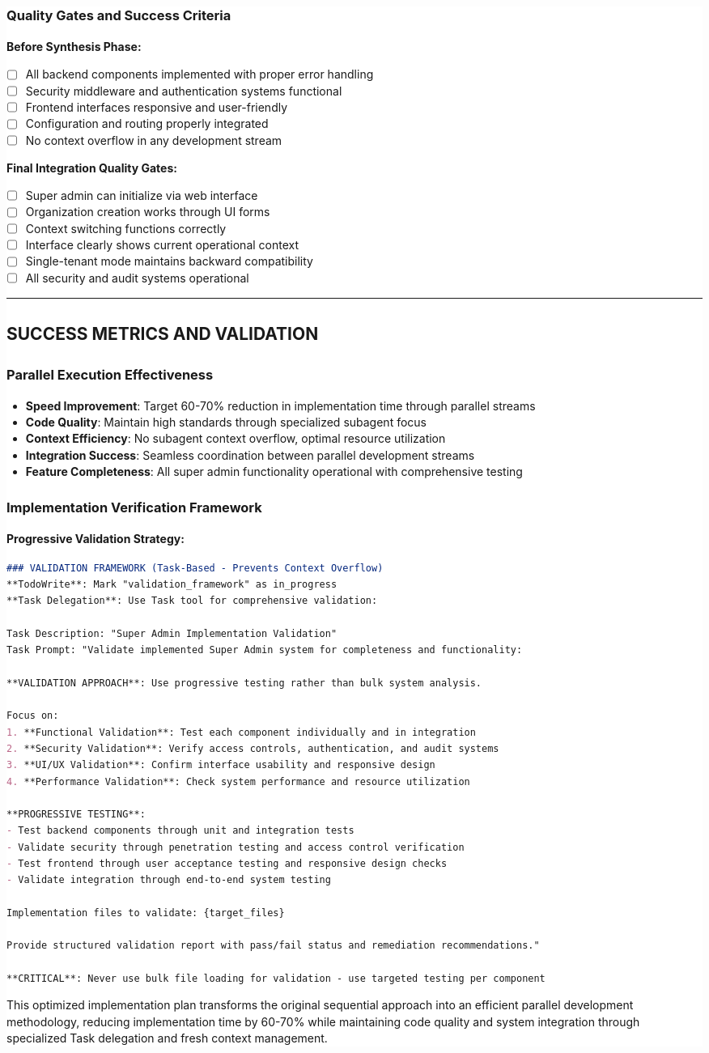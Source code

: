 ### Quality Gates and Success Criteria

**Before Synthesis Phase:**
- [ ] All backend components implemented with proper error handling
- [ ] Security middleware and authentication systems functional
- [ ] Frontend interfaces responsive and user-friendly
- [ ] Configuration and routing properly integrated
- [ ] No context overflow in any development stream

**Final Integration Quality Gates:**
- [ ] Super admin can initialize via web interface
- [ ] Organization creation works through UI forms
- [ ] Context switching functions correctly
- [ ] Interface clearly shows current operational context
- [ ] Single-tenant mode maintains backward compatibility
- [ ] All security and audit systems operational

---

## SUCCESS METRICS AND VALIDATION

### Parallel Execution Effectiveness
- **Speed Improvement**: Target 60-70% reduction in implementation time through parallel streams
- **Code Quality**: Maintain high standards through specialized subagent focus
- **Context Efficiency**: No subagent context overflow, optimal resource utilization
- **Integration Success**: Seamless coordination between parallel development streams
- **Feature Completeness**: All super admin functionality operational with comprehensive testing

### Implementation Verification Framework

**Progressive Validation Strategy:**
```markdown
### VALIDATION FRAMEWORK (Task-Based - Prevents Context Overflow)
**TodoWrite**: Mark "validation_framework" as in_progress
**Task Delegation**: Use Task tool for comprehensive validation:

Task Description: "Super Admin Implementation Validation"
Task Prompt: "Validate implemented Super Admin system for completeness and functionality:

**VALIDATION APPROACH**: Use progressive testing rather than bulk system analysis.

Focus on:
1. **Functional Validation**: Test each component individually and in integration
2. **Security Validation**: Verify access controls, authentication, and audit systems
3. **UI/UX Validation**: Confirm interface usability and responsive design
4. **Performance Validation**: Check system performance and resource utilization

**PROGRESSIVE TESTING**:
- Test backend components through unit and integration tests
- Validate security through penetration testing and access control verification
- Test frontend through user acceptance testing and responsive design checks
- Validate integration through end-to-end system testing

Implementation files to validate: {target_files}

Provide structured validation report with pass/fail status and remediation recommendations."

**CRITICAL**: Never use bulk file loading for validation - use targeted testing per component
```

This optimized implementation plan transforms the original sequential approach into an efficient parallel development methodology, reducing implementation time by 60-70% while maintaining code quality and system integration through specialized Task delegation and fresh context management.